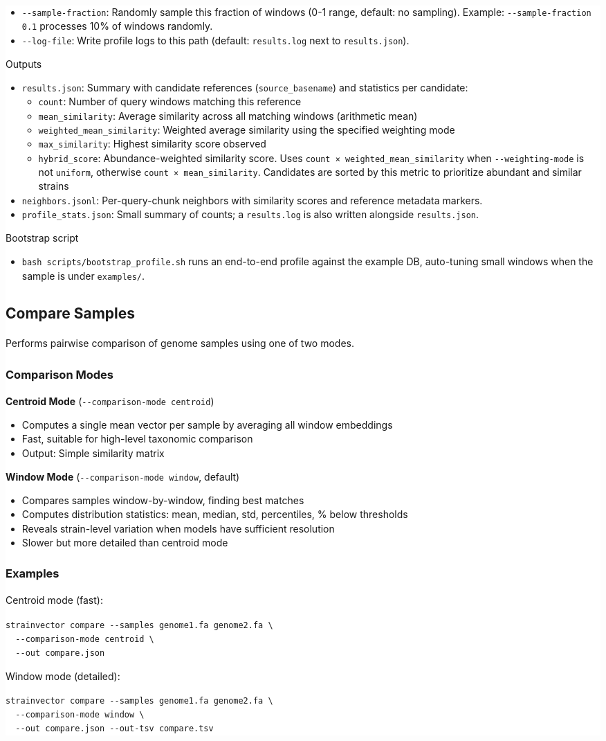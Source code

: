 - `--sample-fraction`: Randomly sample this fraction of windows (0-1 range, default: no sampling). Example: `--sample-fraction 0.1` processes 10% of windows randomly.
- `--log-file`: Write profile logs to this path (default: `results.log` next to `results.json`).

Outputs
- `results.json`: Summary with candidate references (`source_basename`) and statistics per candidate:
  - `count`: Number of query windows matching this reference
  - `mean_similarity`: Average similarity across all matching windows (arithmetic mean)
  - `weighted_mean_similarity`: Weighted average similarity using the specified weighting mode
  - `max_similarity`: Highest similarity score observed
  - `hybrid_score`: Abundance-weighted similarity score. Uses `count × weighted_mean_similarity` when `--weighting-mode` is not `uniform`, otherwise `count × mean_similarity`. Candidates are sorted by this metric to prioritize abundant and similar strains
- `neighbors.jsonl`: Per-query-chunk neighbors with similarity scores and reference metadata markers.
- `profile_stats.json`: Small summary of counts; a `results.log` is also written alongside `results.json`.

Bootstrap script
- `bash scripts/bootstrap_profile.sh` runs an end-to-end profile against the example DB, auto-tuning small windows when the sample is under `examples/`.

## Compare Samples
Performs pairwise comparison of genome samples using one of two modes.

### Comparison Modes

**Centroid Mode** (`--comparison-mode centroid`)
- Computes a single mean vector per sample by averaging all window embeddings
- Fast, suitable for high-level taxonomic comparison
- Output: Simple similarity matrix

**Window Mode** (`--comparison-mode window`, default)
- Compares samples window-by-window, finding best matches
- Computes distribution statistics: mean, median, std, percentiles, % below thresholds
- Reveals strain-level variation when models have sufficient resolution
- Slower but more detailed than centroid mode

### Examples

Centroid mode (fast):
```
strainvector compare --samples genome1.fa genome2.fa \
  --comparison-mode centroid \
  --out compare.json
```

Window mode (detailed):
```
strainvector compare --samples genome1.fa genome2.fa \
  --comparison-mode window \
  --out compare.json --out-tsv compare.tsv
```
